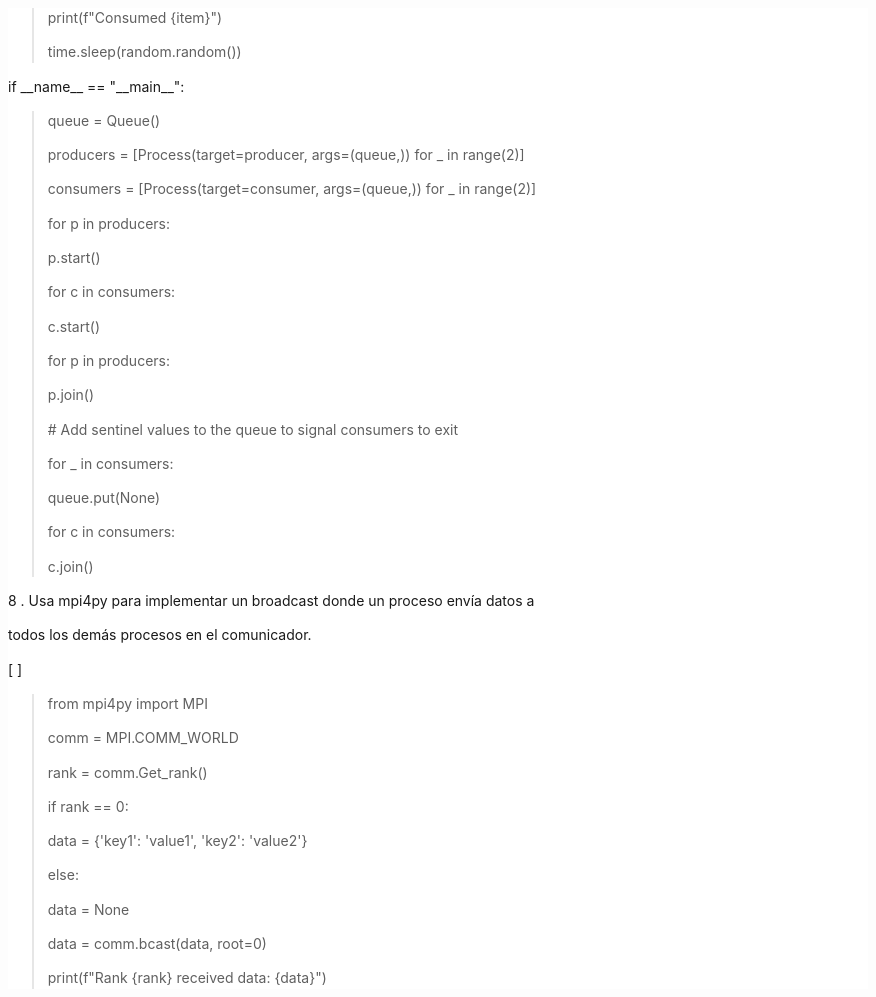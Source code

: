 > print(f"Consumed {item}")
>
> time.sleep(random.random())

if \_\_name\_\_ == "\_\_main\_\_":

> queue = Queue()
>
> producers = \[Process(target=producer, args=(queue,)) for \_ in
> range(2)\]
>
> consumers = \[Process(target=consumer, args=(queue,)) for \_ in
> range(2)\]
>
> for p in producers:
>
> p.start()
>
> for c in consumers:
>
> c.start()
>
> for p in producers:
>
> p.join()
>
> \# Add sentinel values to the queue to signal consumers to exit
>
> for \_ in consumers:
>
> queue.put(None)
>
> for c in consumers:
>
> c.join()

8 . Usa mpi4py para implementar un broadcast donde un proceso envía
datos a

todos los demás procesos en el comunicador.

\[ \]

> from mpi4py import MPI
>
> comm = MPI.COMM_WORLD
>
> rank = comm.Get_rank()
>
> if rank == 0:
>
> data = {'key1': 'value1', 'key2': 'value2'}
>
> else:
>
> data = None
>
> data = comm.bcast(data, root=0)
>
> print(f"Rank {rank} received data: {data}")
